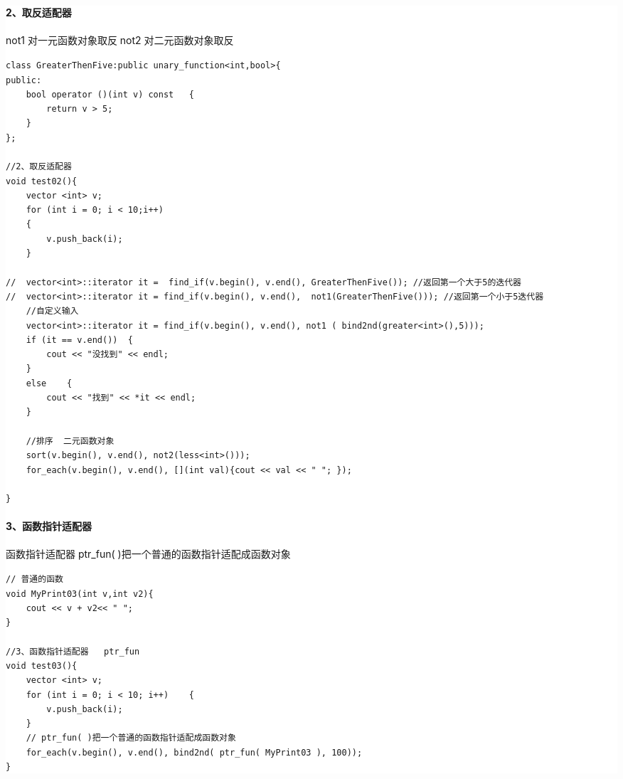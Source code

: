 

#### 2、取反适配器

not1 对一元函数对象取反
not2 对二元函数对象取反

```
class GreaterThenFive:public unary_function<int,bool>{
public:
	bool operator ()(int v) const	{
		return v > 5;
	}
};

//2、取反适配器
void test02(){
	vector <int> v;
	for (int i = 0; i < 10;i++)
	{
		v.push_back(i);
	}
	
// 	vector<int>::iterator it =  find_if(v.begin(), v.end(), GreaterThenFive()); //返回第一个大于5的迭代器
//	vector<int>::iterator it = find_if(v.begin(), v.end(),  not1(GreaterThenFive())); //返回第一个小于5迭代器
	//自定义输入
	vector<int>::iterator it = find_if(v.begin(), v.end(), not1 ( bind2nd(greater<int>(),5)));
	if (it == v.end())	{
		cout << "没找到" << endl;
	}
	else	{
		cout << "找到" << *it << endl;
	}

	//排序  二元函数对象
	sort(v.begin(), v.end(), not2(less<int>()));
	for_each(v.begin(), v.end(), [](int val){cout << val << " "; });

}

```



#### 3、函数指针适配器

函数指针适配器   ptr_fun( )把一个普通的函数指针适配成函数对象

```
// 普通的函数
void MyPrint03(int v,int v2){
	cout << v + v2<< " ";
}

//3、函数指针适配器   ptr_fun
void test03(){
	vector <int> v;
	for (int i = 0; i < 10; i++)	{
		v.push_back(i);
	}
	// ptr_fun( )把一个普通的函数指针适配成函数对象
	for_each(v.begin(), v.end(), bind2nd( ptr_fun( MyPrint03 ), 100));
}

```
